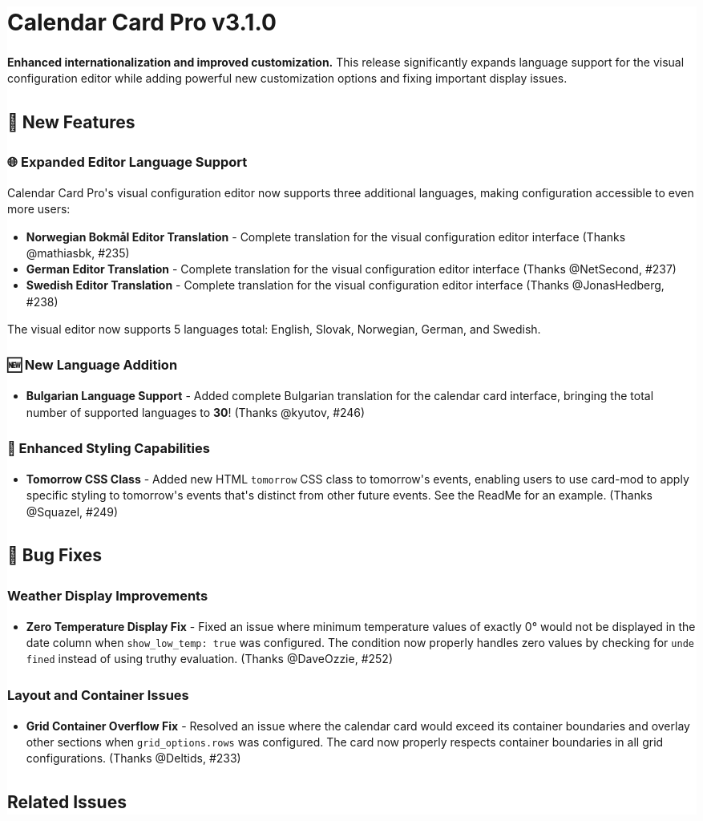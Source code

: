 # Calendar Card Pro v3.1.0

**Enhanced internationalization and improved customization.** This release significantly expands language support for the visual configuration editor while adding powerful new customization options and fixing important display issues.

## 🎉 New Features

### 🌐 Expanded Editor Language Support

Calendar Card Pro's visual configuration editor now supports three additional languages, making configuration accessible to even more users:

- **Norwegian Bokmål Editor Translation** - Complete translation for the visual configuration editor interface (Thanks @mathiasbk, #235)
- **German Editor Translation** - Complete translation for the visual configuration editor interface (Thanks @NetSecond, #237)
- **Swedish Editor Translation** - Complete translation for the visual configuration editor interface (Thanks @JonasHedberg, #238)

The visual editor now supports 5 languages total: English, Slovak, Norwegian, German, and Swedish.

### 🆕 New Language Addition

- **Bulgarian Language Support** - Added complete Bulgarian translation for the calendar card interface, bringing the total number of supported languages to **30**! (Thanks @kyutov, #246)

### 🎨 Enhanced Styling Capabilities

- **Tomorrow CSS Class** - Added new HTML `tomorrow` CSS class to tomorrow's events, enabling users to use card-mod to apply specific styling to tomorrow's events that's distinct from other future events. See the ReadMe for an example. (Thanks @Squazel, #249)

## 🐛 Bug Fixes

### Weather Display Improvements

- **Zero Temperature Display Fix** - Fixed an issue where minimum temperature values of exactly 0° would not be displayed in the date column when `show_low_temp: true` was configured. The condition now properly handles zero values by checking for `undefined` instead of using truthy evaluation. (Thanks @DaveOzzie, #252)

### Layout and Container Issues

- **Grid Container Overflow Fix** - Resolved an issue where the calendar card would exceed its container boundaries and overlay other sections when `grid_options.rows` was configured. The card now properly respects container boundaries in all grid configurations. (Thanks @Deltids, #233)

## Related Issues
